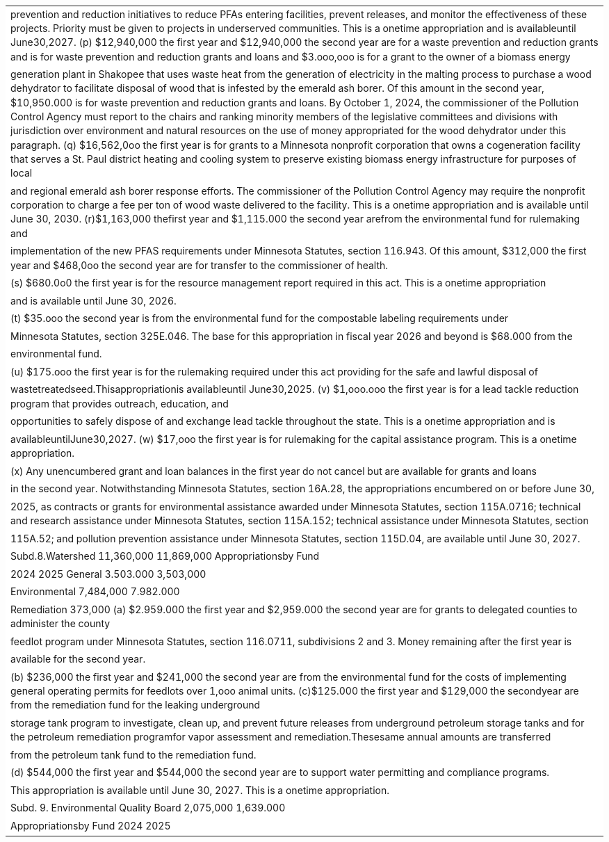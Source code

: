 <html><body><table><tr><td>prevention and reduction initiatives to reduce PFAs entering facilities, prevent releases, and monitor the effectiveness of these projects. Priority must be given to projects in underserved communities. This is a onetime appropriation and is availableuntil June30,2027. (p) $12,940,000 the first year and $12,940,000 the second year are for a waste prevention and reduction grants and is for waste prevention and reduction grants and loans and $3.ooo,ooo is for a grant to the owner of a biomass energy</td></tr><tr><td>generation plant in Shakopee that uses waste heat from the generation of electricity in the malting process to purchase a wood dehydrator to facilitate disposal of wood that is infested by the emerald ash borer. Of this amount in the second year, $10,950.000 is for waste prevention and reduction grants and loans. By October 1, 2024, the commissioner of the Pollution Control Agency must report to the chairs and ranking minority members of the legislative committees and divisions with jurisdiction over environment and natural resources on the use of money appropriated for the wood dehydrator under this paragraph. (q) $16,562,0oo the first year is for grants to a Minnesota nonprofit corporation that owns a cogeneration facility that serves a St. Paul district heating and cooling system to preserve existing biomass energy infrastructure for purposes of local</td></tr><tr><td>and regional emerald ash borer response efforts. The commissioner of the Pollution Control Agency may require the nonprofit corporation to charge a fee per ton of wood waste delivered to the facility. This is a onetime appropriation and is available until June 30, 2030. (r)$1,163,000 thefirst year and $1,115.000 the second year arefrom the environmental fund for rulemaking and</td></tr><tr><td>implementation of the new PFAS requirements under Minnesota Statutes, section 116.943. Of this amount, $312,000 the first year and $468,0oo the second year are for transfer to the commissioner of health.</td></tr><tr><td>(s) $680.0o0 the first year is for the resource management report required in this act. This is a onetime appropriation</td></tr><tr><td>and is available until June 30, 2026.</td></tr><tr><td>(t) $35.ooo the second year is from the environmental fund for the compostable labeling requirements under</td></tr><tr><td>Minnesota Statutes, section 325E.046. The base for this appropriation in fiscal year 2026 and beyond is $68.000 from the</td></tr><tr><td>environmental fund.</td></tr><tr><td>(u) $175.ooo the first year is for the rulemaking required under this act providing for the safe and lawful disposal of</td></tr><tr><td>wastetreatedseed.Thisappropriationis availableuntil June30,2025. (v) $1,ooo.ooo the first year is for a lead tackle reduction program that provides outreach, education, and</td></tr><tr><td>opportunities to safely dispose of and exchange lead tackle throughout the state. This is a onetime appropriation and is</td></tr><tr><td>availableuntilJune30,2027. (w) $17,ooo the first year is for rulemaking for the capital assistance program. This is a onetime appropriation.</td></tr><tr><td>(x) Any unencumbered grant and loan balances in the first year do not cancel but are available for grants and loans</td></tr><tr><td>in the second year. Notwithstanding Minnesota Statutes, section 16A.28, the appropriations encumbered on or before June 30,</td></tr><tr><td>2025, as contracts or grants for environmental assistance awarded under Minnesota Statutes, section 115A.0716; technical and research assistance under Minnesota Statutes, section 115A.152; technical assistance under Minnesota Statutes, section</td></tr><tr><td>115A.52; and pollution prevention assistance under Minnesota Statutes, section 115D.04, are available until June 30, 2027.</td></tr><tr><td>Subd.8.Watershed 11,360,000 11,869,000 Appropriationsby Fund</td></tr><tr><td>2024 2025 General 3.503.000 3,503,000</td></tr><tr><td>Environmental 7,484,000 7.982.000</td></tr><tr><td>Remediation 373,000 (a) $2.959.000 the first year and $2,959.000 the second year are for grants to delegated counties to administer the county</td></tr><tr><td>feedlot program under Minnesota Statutes, section 116.0711, subdivisions 2 and 3. Money remaining after the first year is</td></tr><tr><td>available for the second year.</td></tr><tr><td>(b) $236,000 the first year and $241,000 the second year are from the environmental fund for the costs of implementing general operating permits for feedlots over 1,ooo animal units. (c)$125.000 the first year and $129,000 the secondyear are from the remediation fund for the leaking underground</td></tr><tr><td>storage tank program to investigate, clean up, and prevent future releases from underground petroleum storage tanks and for the petroleum remediation programfor vapor assessment and remediation.Thesesame annual amounts are transferred</td></tr><tr><td>from the petroleum tank fund to the remediation fund.</td></tr><tr><td>(d) $544,000 the first year and $544,000 the second year are to support water permitting and compliance programs.</td></tr><tr><td>This appropriation is available until June 30, 2027. This is a onetime appropriation.</td></tr><tr><td>Subd. 9. Environmental Quality Board 2,075,000 1,639.000</td></tr><tr><td>Appropriationsby Fund 2024 2025</td></tr></table></body></html>  
